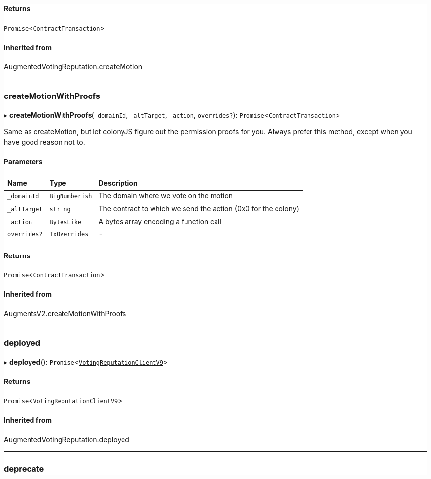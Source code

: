 #### Returns

`Promise`<`ContractTransaction`\>

#### Inherited from

AugmentedVotingReputation.createMotion

___

### createMotionWithProofs

▸ **createMotionWithProofs**(`_domainId`, `_altTarget`, `_action`, `overrides?`): `Promise`<`ContractTransaction`\>

Same as [createMotion](VotingReputationClientV9.md#createmotion), but let colonyJS figure out the permission proofs for you.
Always prefer this method, except when you have good reason not to.

#### Parameters

| Name | Type | Description |
| :------ | :------ | :------ |
| `_domainId` | `BigNumberish` | The domain where we vote on the motion |
| `_altTarget` | `string` | The contract to which we send the action (0x0 for the colony) |
| `_action` | `BytesLike` | A bytes array encoding a function call |
| `overrides?` | `TxOverrides` | - |

#### Returns

`Promise`<`ContractTransaction`\>

#### Inherited from

AugmentsV2.createMotionWithProofs

___

### deployed

▸ **deployed**(): `Promise`<[`VotingReputationClientV9`](VotingReputationClientV9.md)\>

#### Returns

`Promise`<[`VotingReputationClientV9`](VotingReputationClientV9.md)\>

#### Inherited from

AugmentedVotingReputation.deployed

___

### deprecate
